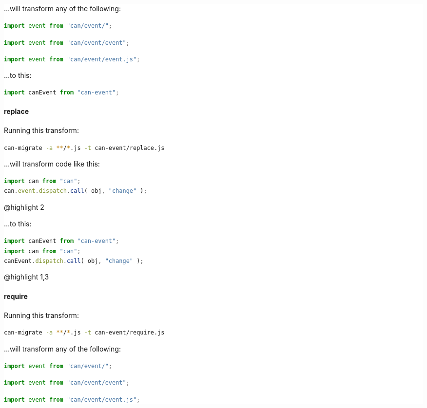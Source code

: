 …will transform any of the following:

```js
import event from "can/event/";
```
```js
import event from "can/event/event";
```
```js
import event from "can/event/event.js";
```

…to this:

```js
import canEvent from "can-event";
```

#### replace

Running this transform:

```bash
can-migrate -a **/*.js -t can-event/replace.js
```

…will transform code like this:

```js
import can from "can";
can.event.dispatch.call( obj, "change" );
```
@highlight 2

…to this:

```js
import canEvent from "can-event";
import can from "can";
canEvent.dispatch.call( obj, "change" );
```
@highlight 1,3

#### require

Running this transform:

```bash
can-migrate -a **/*.js -t can-event/require.js
```

…will transform any of the following:

```js
import event from "can/event/";
```
```js
import event from "can/event/event";
```
```js
import event from "can/event/event.js";
```
